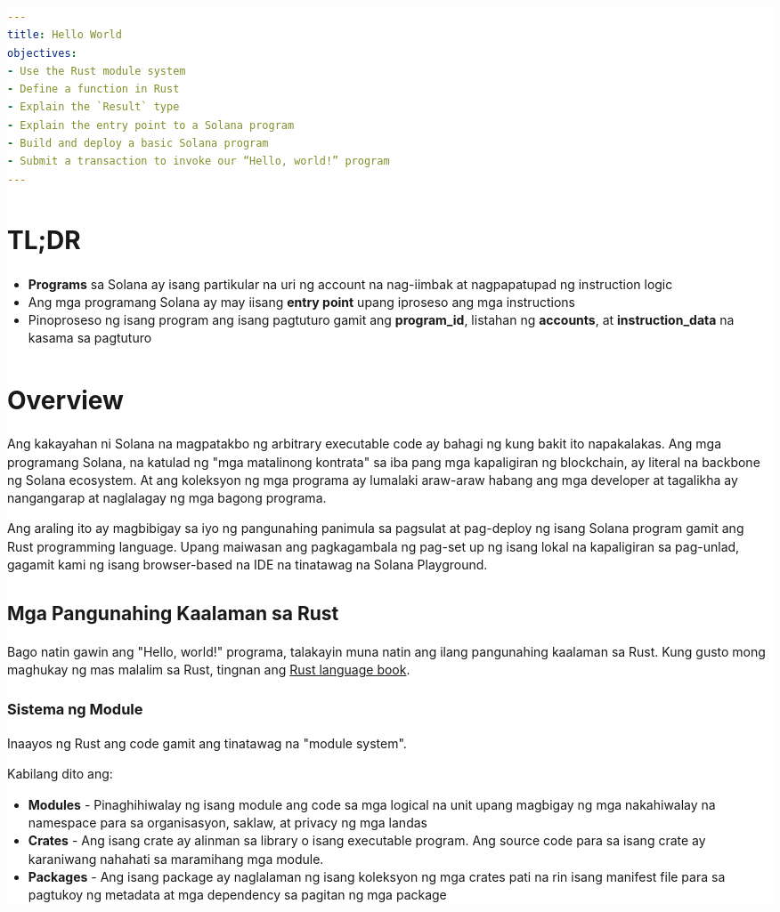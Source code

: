```yaml
---
title: Hello World
objectives:
- Use the Rust module system
- Define a function in Rust
- Explain the `Result` type
- Explain the entry point to a Solana program
- Build and deploy a basic Solana program
- Submit a transaction to invoke our “Hello, world!” program
---
```


# TL;DR

- **Programs** sa Solana ay isang partikular na uri ng account na nag-iimbak at nagpapatupad ng instruction logic
- Ang mga programang Solana ay may iisang **entry point** upang iproseso ang mga instructions
- Pinoproseso ng isang program ang isang pagtuturo gamit ang **program_id**, listahan ng **accounts**, at **instruction_data** na kasama sa pagtuturo

# Overview

Ang kakayahan ni Solana na magpatakbo ng arbitrary executable code ay bahagi ng kung bakit ito napakalakas. Ang mga programang Solana, na katulad ng "mga matalinong kontrata" sa iba pang mga kapaligiran ng blockchain, ay literal na backbone ng Solana ecosystem. At ang koleksyon ng mga programa ay lumalaki araw-araw habang ang mga developer at tagalikha ay nangangarap at naglalagay ng mga bagong programa.

Ang araling ito ay magbibigay sa iyo ng pangunahing panimula sa pagsulat at pag-deploy ng isang Solana program gamit ang Rust programming language. Upang maiwasan ang pagkagambala ng pag-set up ng isang lokal na kapaligiran sa pag-unlad, gagamit kami ng isang browser-based na IDE na tinatawag na Solana Playground.

## Mga Pangunahing Kaalaman sa Rust

Bago natin gawin ang "Hello, world!" programa, talakayin muna natin ang ilang pangunahing kaalaman sa Rust. Kung gusto mong maghukay ng mas malalim sa Rust, tingnan ang [Rust language book](https://doc.rust-lang.org/book/ch00-00-introduction.html).

### Sistema ng Module

Inaayos ng Rust ang code gamit ang tinatawag na "module system".

Kabilang dito ang:

- **Modules** - Pinaghihiwalay ng isang module ang code sa mga logical na unit upang magbigay ng mga nakahiwalay na namespace para sa organisasyon, saklaw, at privacy ng mga landas
- **Crates** - Ang isang crate ay alinman sa library o isang executable program. Ang source code para sa isang crate ay karaniwang nahahati sa maramihang mga module.
- **Packages** - Ang isang package ay naglalaman ng isang koleksyon ng mga crates pati na rin isang manifest file para sa pagtukoy ng metadata at mga dependency sa pagitan ng mga package
